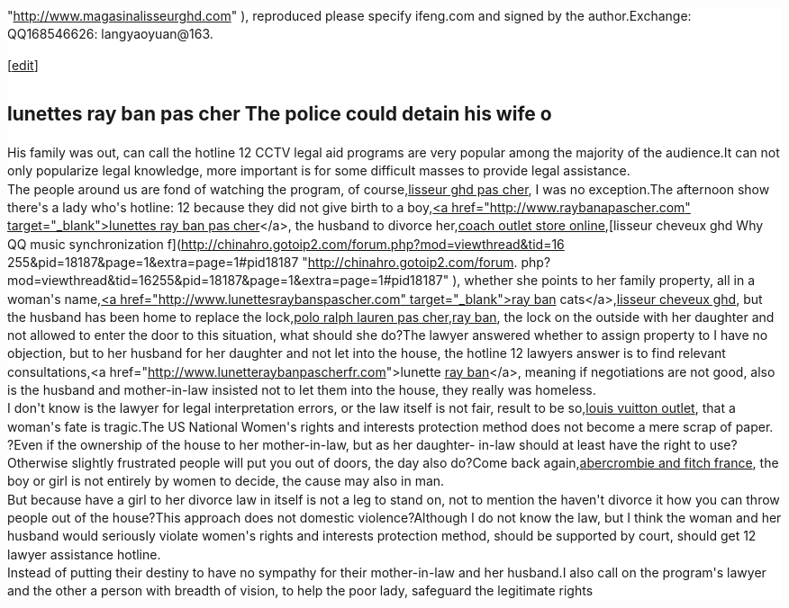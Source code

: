 "http://www.magasinalisseurghd.com" ), reproduced please specify ifeng.com and
signed by the author.Exchange: QQ168546626: langyaoyuan@163.  

[[edit](/index.php?title=User:Affuooold&action=edit&section=2 "Edit section:
lunettes ray ban pas cher The police could detain his wife o" )]

##  lunettes ray ban pas cher The police could detain his wife o

His family was out, can call the hotline 12 CCTV legal aid programs are very
popular among the majority of the audience.It can not only popularize legal
knowledge, more important is for some difficult masses to provide legal
assistance.  
The people around us are fond of watching the program, of course,[lisseur ghd
pas cher](http://www.magasinalisseurghdfrance.com
"http://www.magasinalisseurghdfrance.com" ), I was no exception.The afternoon
show there's a lady who's hotline: 12 because they did not give birth to a
boy,[&lt;a href="http://www.raybanapascher.com" target="_blank"&gt;lunettes
ray ban pas cher](http://www.lunettefrraybanpascher.com
"http://www.lunettefrraybanpascher.com" )&lt;/a&gt;, the husband to divorce
her,[coach outlet store online](http://www.coachaoutletusa.com
"http://www.coachaoutletusa.com" ),[lisseur cheveux ghd Why QQ music
synchronization f](http://chinahro.gotoip2.com/forum.php?mod=viewthread&tid=16
255&pid=18187&page=1&extra=page=1#pid18187 "http://chinahro.gotoip2.com/forum.
php?mod=viewthread&tid=16255&pid=18187&page=1&extra=page=1#pid18187" ),
whether she points to her family property, all in a woman's name,[&lt;a
href="http://www.lunettesraybanspascher.com" target="_blank"&gt;ray
ban](http://www.lunettefrraybanpascher.com
"http://www.lunettefrraybanpascher.com" ) cats&lt;/a&gt;,[lisseur cheveux
ghd](http://www.lisseursghdfrance.com "http://www.lisseursghdfrance.com" ),
but the husband has been home to replace the lock,[polo ralph lauren pas
cher](http://www.poloraalphlaurenpascher.com
"http://www.poloraalphlaurenpascher.com" ),[ray
ban](http://www.lunetteraybanpascherfr.com
"http://www.lunetteraybanpascherfr.com" ), the lock on the outside with her
daughter and not allowed to enter the door to this situation, what should she
do?The lawyer answered whether to assign property to I have no objection, but
to her husband for her daughter and not let into the house, the hotline 12
lawyers answer is to find relevant consultations,&lt;a
href="<http://www.lunetteraybanpascherfr.com>"&gt;lunette [ray
ban](http://www.lunetteraybanpascherfr.com
"http://www.lunetteraybanpascherfr.com" )&lt;/a&gt;, meaning if negotiations
are not good, also is the husband and mother-in-law insisted not to let them
into the house, they really was homeless.  
I don't know is the lawyer for legal interpretation errors, or the law itself
is not fair, result to be so,[louis vuitton
outlet](http://www.1ou1svuitt0n.com "http://www.1ou1svuitt0n.com" ), that a
woman's fate is tragic.The US National Women's rights and interests protection
method does not become a mere scrap of paper.  
?Even if the ownership of the house to her mother-in-law, but as her daughter-
in-law should at least have the right to use?Otherwise slightly frustrated
people will put you out of doors, the day also do?Come back again,[abercrombie
and fitch france](http://www.abercrombieanceaoutlet.com
"http://www.abercrombieanceaoutlet.com" ), the boy or girl is not entirely by
women to decide, the cause may also in man.  
But because have a girl to her divorce law in itself is not a leg to stand on,
not to mention the haven't divorce it how you can throw people out of the
house?This approach does not domestic violence?Although I do not know the law,
but I think the woman and her husband would seriously violate women's rights
and interests protection method, should be supported by court, should get 12
lawyer assistance hotline.  
Instead of putting their destiny to have no sympathy for their mother-in-law
and her husband.I also call on the program's lawyer and the other a person
with breadth of vision, to help the poor lady, safeguard the legitimate rights